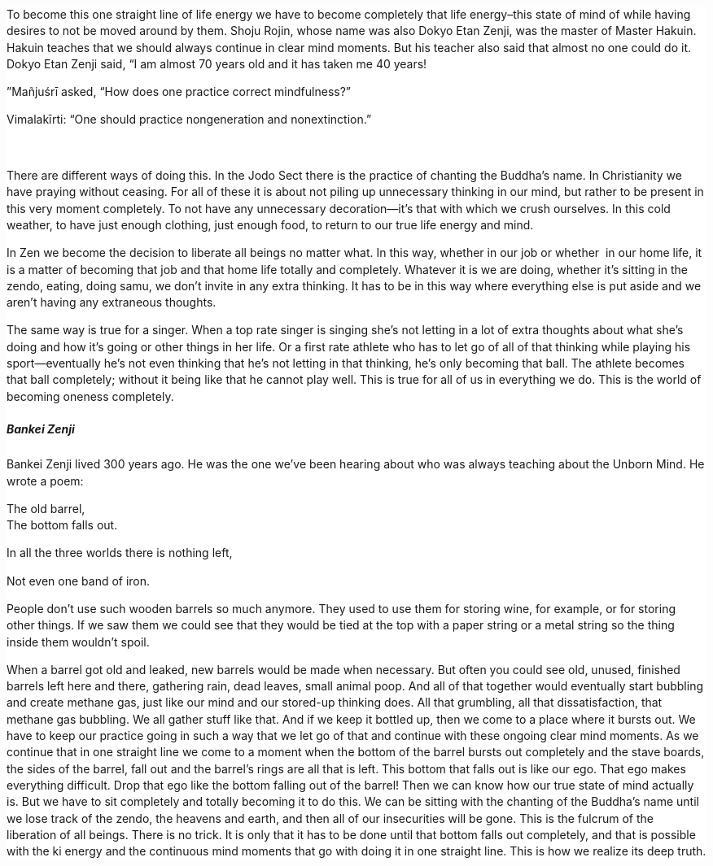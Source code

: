 <p class="P1">To become this one straight line of life energy we have to become completely that life energy–this state of mind of while having desires to not be moved around by them. Shoju Rojin, whose name was also Dokyo Etan Zenji, was the master of Master Hakuin. Hakuin teaches that we should always continue in clear mind moments. But his teacher also said that almost no one could do it. Dokyo Etan Zenji said, “I am almost 70 years old and it has taken me 40 years!

<p class="P4">”Mañjuśrī asked, “How does one practice correct mindfulness?” 

<p class="P4">Vimalakīrti: “One should practice nongeneration and nonextinction.”

<p class="P3"> 

<p class="P1">There are different ways of doing this. In the Jodo Sect there is the practice of chanting the Buddha’s name. In Christianity we have praying without ceasing. For all of these it is about not piling up unnecessary thinking in our mind, but rather to be present in this very moment completely. To not have any unnecessary decoration—it’s that with which we crush ourselves. In this cold weather, to have just enough clothing, just enough food, to return to our true life energy and mind.

<p class="P1">In Zen we become the decision to liberate all beings no matter what. In this way, whether in our job or whether  in our home life, it is a matter of becoming that job and that home life totally and completely. Whatever it is we are doing, whether it’s sitting in the zendo, eating, doing samu, we don’t invite in any extra thinking. It has to be in this way where everything else is put aside and we aren’t having any extraneous thoughts.

<p class="P1">The same way is true for a singer. When a top rate singer is singing she’s not letting in a lot of extra thoughts about what she’s doing and how it’s going or other things in her life. Or a first rate athlete who has to let go of all of that thinking while playing his sport—eventually he’s not even thinking that he’s not letting in that thinking, he’s only becoming that ball. The athlete becomes that ball completely; without it being like that he cannot play well. This is true for all of us in everything we do. This is the world of becoming oneness completely.

##### Bankei Zenji 

<p class="P1">Bankei Zenji lived 300 years ago. He was the one we’ve been hearing about who was always teaching about the Unborn Mind. He wrote a poem:

<p class="P5">The old barrel, <br/>The bottom falls out.  

<p class="P5">In all the three worlds there is nothing left,  

<p class="P5">Not even one band of iron.

<p class="P1">People don’t use such wooden barrels so much anymore. They used to use them for storing wine, for example, or for storing other things. If we saw them we could see that they would be tied at the top with a paper string or a metal string so the thing inside them wouldn’t spoil.

<p class="P1">When a barrel got old and leaked, new barrels would be made when necessary. But often you could see old, unused, finished barrels left here and there, gathering rain, dead leaves, small animal poop. And all of that together would eventually start bubbling and create methane gas, just like our mind and our stored-up thinking does. All that grumbling, all that dissatisfaction, that methane gas bubbling. We all gather stuff like that. And if we keep it bottled up, then we come to a place where it bursts out. We have to keep our practice going in such a way that we let go of that and continue with these ongoing clear mind moments. As we continue that in one straight line we come to a moment when the bottom of the barrel bursts out completely and the stave boards, the sides of the barrel, fall out and the barrel’s rings are all that is left. This bottom that falls out is like our ego. That ego makes everything difficult. Drop that ego like the bottom falling out of the barrel! Then we can know how our true state of mind actually is. But we have to sit completely and totally becoming it to do this. We can be sitting with the chanting of the Buddha’s name until we lose track of the zendo, the heavens and earth, and then all of our insecurities will be gone. This is the fulcrum of the liberation of all beings. There is no trick. It is only that it has to be done until that bottom falls out completely, and that is possible with the ki energy and the continuous mind moments that go with doing it in one straight line. This is how we realize its deep truth.
